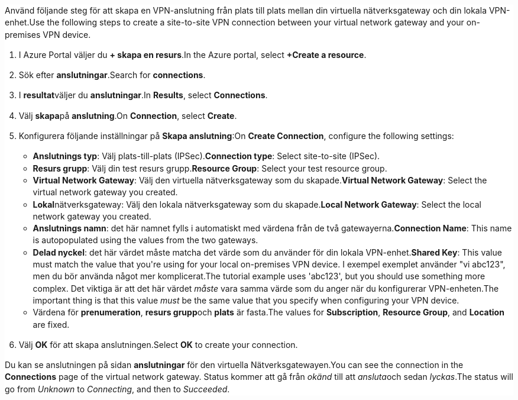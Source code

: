 <span data-ttu-id="1b8e6-287">Använd följande steg för att skapa en VPN-anslutning från plats till plats mellan din virtuella nätverksgateway och din lokala VPN-enhet.</span><span class="sxs-lookup"><span data-stu-id="1b8e6-287">Use the following steps to create a site-to-site VPN connection between your virtual network gateway and your on-premises VPN device.</span></span>

1. <span data-ttu-id="1b8e6-288">I Azure Portal väljer du **+ skapa en resurs**.</span><span class="sxs-lookup"><span data-stu-id="1b8e6-288">In the Azure portal, select **+Create a resource**.</span></span>
2. <span data-ttu-id="1b8e6-289">Sök efter **anslutningar**.</span><span class="sxs-lookup"><span data-stu-id="1b8e6-289">Search for **connections**.</span></span>
3. <span data-ttu-id="1b8e6-290">I **resultat**väljer du **anslutningar**.</span><span class="sxs-lookup"><span data-stu-id="1b8e6-290">In **Results**, select **Connections**.</span></span>
4. <span data-ttu-id="1b8e6-291">Välj **skapa**på **anslutning**.</span><span class="sxs-lookup"><span data-stu-id="1b8e6-291">On **Connection**, select **Create**.</span></span>
5. <span data-ttu-id="1b8e6-292">Konfigurera följande inställningar på **Skapa anslutning**:</span><span class="sxs-lookup"><span data-stu-id="1b8e6-292">On **Create Connection**, configure the following settings:</span></span>

    - <span data-ttu-id="1b8e6-293">**Anslutnings typ**: Välj plats-till-plats (IPSec).</span><span class="sxs-lookup"><span data-stu-id="1b8e6-293">**Connection type**: Select site-to-site (IPSec).</span></span>
    - <span data-ttu-id="1b8e6-294">**Resurs grupp**: Välj din test resurs grupp.</span><span class="sxs-lookup"><span data-stu-id="1b8e6-294">**Resource Group**: Select your test resource group.</span></span>
    - <span data-ttu-id="1b8e6-295">**Virtual Network Gateway**: Välj den virtuella nätverksgateway som du skapade.</span><span class="sxs-lookup"><span data-stu-id="1b8e6-295">**Virtual Network Gateway**: Select the virtual network gateway you created.</span></span>
    - <span data-ttu-id="1b8e6-296">**Lokal**nätverksgateway: Välj den lokala nätverksgateway som du skapade.</span><span class="sxs-lookup"><span data-stu-id="1b8e6-296">**Local Network Gateway**: Select the local network gateway you created.</span></span>
    - <span data-ttu-id="1b8e6-297">**Anslutnings namn**: det här namnet fylls i automatiskt med värdena från de två gatewayerna.</span><span class="sxs-lookup"><span data-stu-id="1b8e6-297">**Connection Name**: This name is autopopulated using the values from the two gateways.</span></span>
    - <span data-ttu-id="1b8e6-298">**Delad nyckel**: det här värdet måste matcha det värde som du använder för din lokala VPN-enhet.</span><span class="sxs-lookup"><span data-stu-id="1b8e6-298">**Shared Key**: This value must match the value that you're using for your local on-premises VPN device.</span></span> <span data-ttu-id="1b8e6-299">I exempel exemplet använder "vi abc123", men du bör använda något mer komplicerat.</span><span class="sxs-lookup"><span data-stu-id="1b8e6-299">The tutorial example uses 'abc123', but you should use something more complex.</span></span> <span data-ttu-id="1b8e6-300">Det viktiga är att det här värdet *måste* vara samma värde som du anger när du konfigurerar VPN-enheten.</span><span class="sxs-lookup"><span data-stu-id="1b8e6-300">The important thing is that this value *must* be the same value that you specify when configuring your VPN device.</span></span>
    - <span data-ttu-id="1b8e6-301">Värdena för **prenumeration**, **resurs grupp**och **plats** är fasta.</span><span class="sxs-lookup"><span data-stu-id="1b8e6-301">The values for **Subscription**, **Resource Group**, and **Location** are fixed.</span></span>

6. <span data-ttu-id="1b8e6-302">Välj **OK** för att skapa anslutningen.</span><span class="sxs-lookup"><span data-stu-id="1b8e6-302">Select **OK** to create your connection.</span></span>

<span data-ttu-id="1b8e6-303">Du kan se anslutningen på sidan **anslutningar** för den virtuella Nätverksgatewayen.</span><span class="sxs-lookup"><span data-stu-id="1b8e6-303">You can see the connection in the **Connections** page of the virtual network gateway.</span></span> <span data-ttu-id="1b8e6-304">Status kommer att gå från *okänd* till att *ansluta*och sedan *lyckas*.</span><span class="sxs-lookup"><span data-stu-id="1b8e6-304">The status will go from *Unknown* to *Connecting*, and then to *Succeeded*.</span></span>

